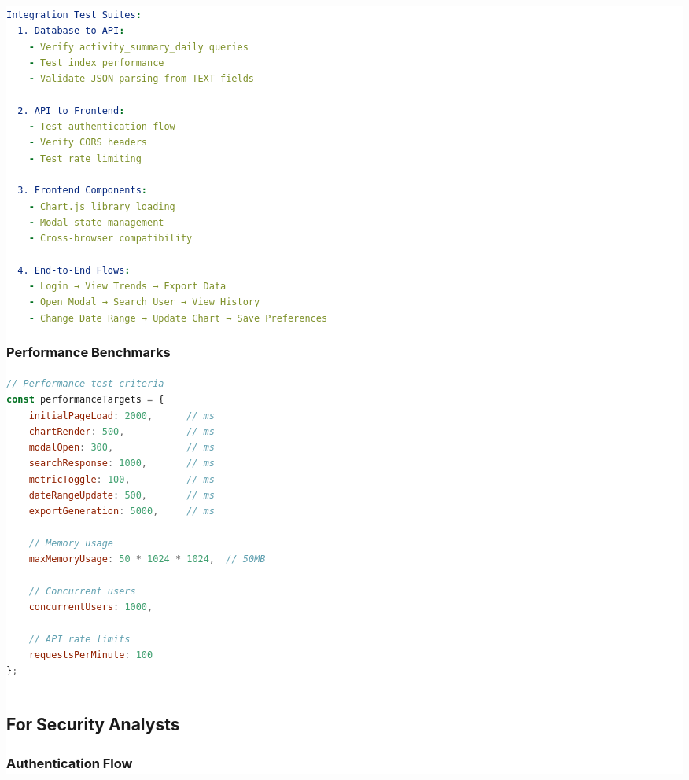 ```yaml
Integration Test Suites:
  1. Database to API:
    - Verify activity_summary_daily queries
    - Test index performance
    - Validate JSON parsing from TEXT fields
    
  2. API to Frontend:
    - Test authentication flow
    - Verify CORS headers
    - Test rate limiting
    
  3. Frontend Components:
    - Chart.js library loading
    - Modal state management
    - Cross-browser compatibility
    
  4. End-to-End Flows:
    - Login → View Trends → Export Data
    - Open Modal → Search User → View History
    - Change Date Range → Update Chart → Save Preferences
```

### Performance Benchmarks

```javascript
// Performance test criteria
const performanceTargets = {
    initialPageLoad: 2000,      // ms
    chartRender: 500,           // ms
    modalOpen: 300,             // ms
    searchResponse: 1000,       // ms
    metricToggle: 100,          // ms
    dateRangeUpdate: 500,       // ms
    exportGeneration: 5000,     // ms
    
    // Memory usage
    maxMemoryUsage: 50 * 1024 * 1024,  // 50MB
    
    // Concurrent users
    concurrentUsers: 1000,
    
    // API rate limits
    requestsPerMinute: 100
};
```

---

## For Security Analysts

### Authentication Flow
